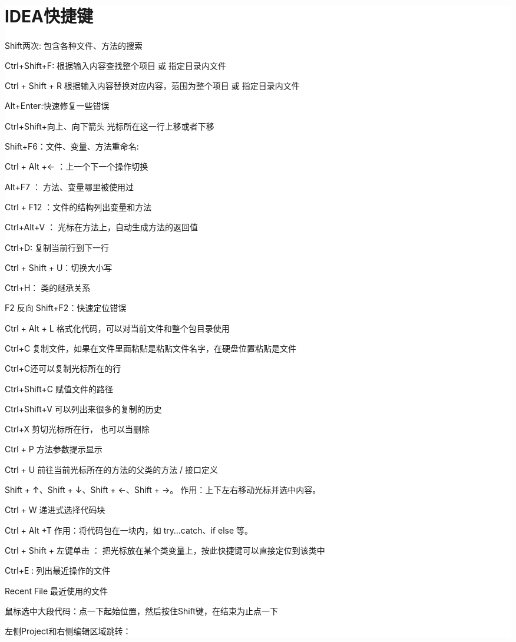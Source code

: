 # IDEA快捷键

Shift两次: 包含各种文件、方法的搜索

Ctrl+Shift+F: 根据输入内容查找整个项目 或 指定目录内文件

Ctrl + Shift + R 根据输入内容替换对应内容，范围为整个项目 或 指定目录内文件

Alt+Enter:快速修复一些错误

Ctrl+Shift+向上、向下箭头 光标所在这一行上移或者下移

Shift+F6：文件、变量、方法重命名: 

Ctrl + Alt +← ：上一个下一个操作切换

Alt+F7 ： 方法、变量哪里被使用过 

Ctrl + F12 ：文件的结构列出变量和方法

Ctrl+Alt+V ： 光标在方法上，自动生成方法的返回值

Ctrl+D: 复制当前行到下一行

Ctrl + Shift + U：切换大小写

Ctrl+H： 类的继承关系

F2  反向 Shift+F2：快速定位错误

Ctrl + Alt + L 格式化代码，可以对当前文件和整个包目录使用

Ctrl+C 复制文件，如果在文件里面粘贴是粘贴文件名字，在硬盘位置粘贴是文件

Ctrl+C还可以复制光标所在的行

Ctrl+Shift+C 赋值文件的路径

Ctrl+Shift+V 可以列出来很多的复制的历史

Ctrl+X 剪切光标所在行， 也可以当删除

Ctrl + P 方法参数提示显示

Ctrl + U 前往当前光标所在的方法的父类的方法 / 接口定义

Shift + ↑、Shift + ↓、Shift + ←、Shift + →。  作用：上下左右移动光标并选中内容。

 

Ctrl + W 递进式选择代码块

Ctrl + Alt +T 作用：将代码包在一块内，如 try…catch、if else 等。

Ctrl + Shift + 左键单击 ： 把光标放在某个类变量上，按此快捷键可以直接定位到该类中

Ctrl+E : 列出最近操作的文件

Recent File 最近使用的文件

鼠标选中大段代码：点一下起始位置，然后按住Shift键，在结束为止点一下

左侧Project和右侧编辑区域跳转：
